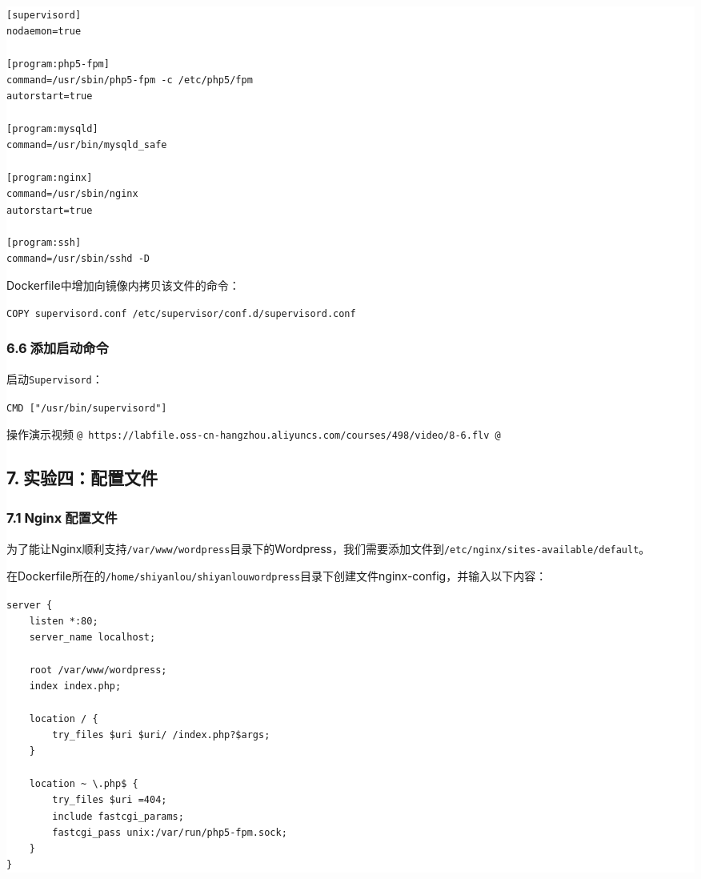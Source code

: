 ```
[supervisord]
nodaemon=true

[program:php5-fpm]
command=/usr/sbin/php5-fpm -c /etc/php5/fpm
autorstart=true

[program:mysqld]
command=/usr/bin/mysqld_safe

[program:nginx]
command=/usr/sbin/nginx
autorstart=true

[program:ssh]
command=/usr/sbin/sshd -D
```

Dockerfile中增加向镜像内拷贝该文件的命令：

```
COPY supervisord.conf /etc/supervisor/conf.d/supervisord.conf
```

### 6.6 添加启动命令

启动`Supervisord`：

```
CMD ["/usr/bin/supervisord"]
```

操作演示视频
`@
https://labfile.oss-cn-hangzhou.aliyuncs.com/courses/498/video/8-6.flv
@`

## 7. 实验四：配置文件

### 7.1 Nginx 配置文件

为了能让Nginx顺利支持`/var/www/wordpress`目录下的Wordpress，我们需要添加文件到`/etc/nginx/sites-available/default`。

在Dockerfile所在的`/home/shiyanlou/shiyanlouwordpress`目录下创建文件nginx-config，并输入以下内容：

```
server {
	listen *:80;
	server_name localhost;

    root /var/www/wordpress;
    index index.php;

    location / {
        try_files $uri $uri/ /index.php?$args;
    }

    location ~ \.php$ {
        try_files $uri =404;
        include fastcgi_params;
        fastcgi_pass unix:/var/run/php5-fpm.sock;
    }
}
```

